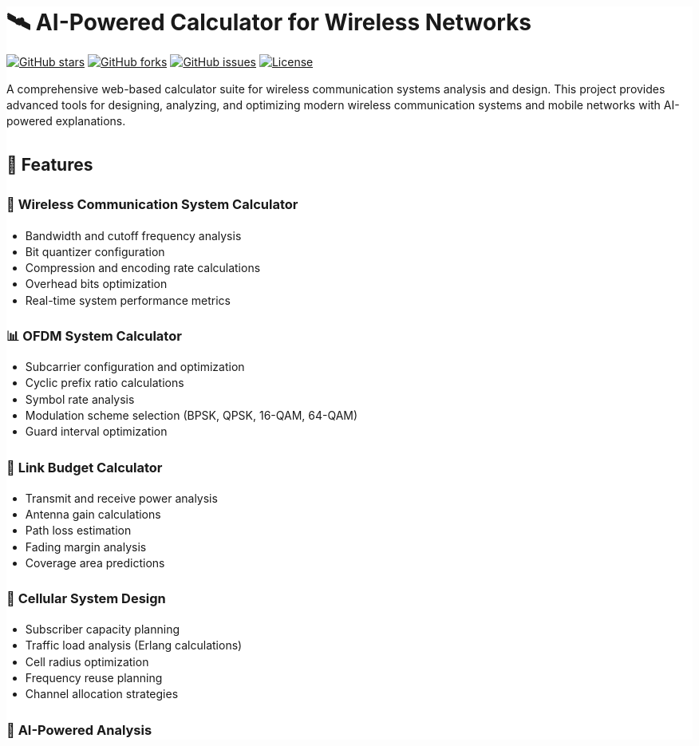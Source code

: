 # 🛰️ AI-Powered Calculator for Wireless Networks

[![GitHub stars](https://img.shields.io/github/stars/SuperMoathx7/Wireless?style=flat-square)](https://github.com/SuperMoathx7/Wireless/stargazers)
[![GitHub forks](https://img.shields.io/github/forks/SuperMoathx7/Wireless?style=flat-square)](https://github.com/SuperMoathx7/Wireless/fork)
[![GitHub issues](https://img.shields.io/github/issues/SuperMoathx7/Wireless?style=flat-square)](https://github.com/SuperMoathx7/Wireless/issues)
[![License](https://img.shields.io/github/license/SuperMoathx7/Wireless?style=flat-square)](https://github.com/SuperMoathx7/Wireless/blob/main/LICENSE)

A comprehensive web-based calculator suite for wireless communication systems analysis and design. This project provides advanced tools for designing, analyzing, and optimizing modern wireless communication systems and mobile networks with AI-powered explanations.

## 🌟 Features

### 📡 **Wireless Communication System Calculator**

- Bandwidth and cutoff frequency analysis
- Bit quantizer configuration
- Compression and encoding rate calculations
- Overhead bits optimization
- Real-time system performance metrics

### 📊 **OFDM System Calculator**

- Subcarrier configuration and optimization
- Cyclic prefix ratio calculations
- Symbol rate analysis
- Modulation scheme selection (BPSK, QPSK, 16-QAM, 64-QAM)
- Guard interval optimization

### 📶 **Link Budget Calculator**

- Transmit and receive power analysis
- Antenna gain calculations
- Path loss estimation
- Fading margin analysis
- Coverage area predictions

### 🏢 **Cellular System Design**

- Subscriber capacity planning
- Traffic load analysis (Erlang calculations)
- Cell radius optimization
- Frequency reuse planning
- Channel allocation strategies

### 🤖 **AI-Powered Analysis**
